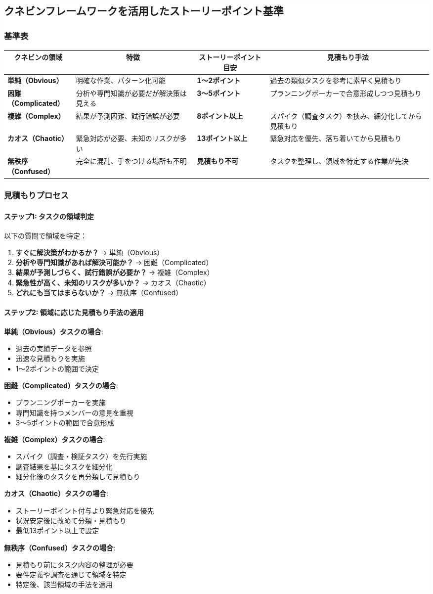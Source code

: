 ## クネビンフレームワークを活用したストーリーポイント基準

### 基準表

| クネビンの領域 | 特徴 | ストーリーポイント目安 | 見積もり手法 |
|---------------|------|----------------------|--------------|
| **単純（Obvious）** | 明確な作業、パターン化可能 | **1～2ポイント** | 過去の類似タスクを参考に素早く見積もり |
| **困難（Complicated）** | 分析や専門知識が必要だが解決策は見える | **3～5ポイント** | プランニングポーカーで合意形成しつつ見積もり |
| **複雑（Complex）** | 結果が予測困難、試行錯誤が必要 | **8ポイント以上** | スパイク（調査タスク）を挟み、細分化してから見積もり |
| **カオス（Chaotic）** | 緊急対応が必要、未知のリスクが多い | **13ポイント以上** | 緊急対応を優先、落ち着いてから見積もり |
| **無秩序（Confused）** | 完全に混乱、手をつける場所も不明 | **見積もり不可** | タスクを整理し、領域を特定する作業が先決 |

### 見積もりプロセス

#### ステップ1: タスクの領域判定

以下の質問で領域を特定：

1. **すぐに解決策がわかるか？** → 単純（Obvious）
2. **分析や専門知識があれば解決可能か？** → 困難（Complicated）
3. **結果が予測しづらく、試行錯誤が必要か？** → 複雑（Complex）
4. **緊急性が高く、未知のリスクが多いか？** → カオス（Chaotic）
5. **どれにも当てはまらないか？** → 無秩序（Confused）

#### ステップ2: 領域に応じた見積もり手法の適用

**単純（Obvious）タスクの場合**:
- 過去の実績データを参照
- 迅速な見積もりを実施
- 1～2ポイントの範囲で決定

**困難（Complicated）タスクの場合**:
- プランニングポーカーを実施
- 専門知識を持つメンバーの意見を重視
- 3～5ポイントの範囲で合意形成

**複雑（Complex）タスクの場合**:
- スパイク（調査・検証タスク）を先行実施
- 調査結果を基にタスクを細分化
- 細分化後のタスクを再分類して見積もり

**カオス（Chaotic）タスクの場合**:
- ストーリーポイント付与より緊急対応を優先
- 状況安定後に改めて分類・見積もり
- 最低13ポイント以上で設定

**無秩序（Confused）タスクの場合**:
- 見積もり前にタスク内容の整理が必要
- 要件定義や調査を通じて領域を特定
- 特定後、該当領域の手法を適用
